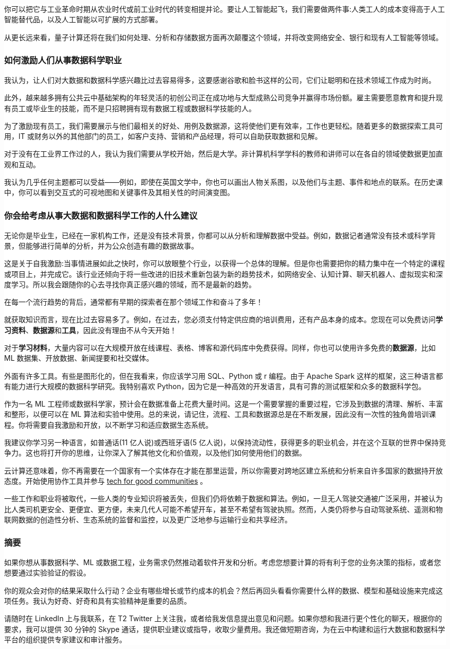 你可以把它与工业革命时期从农业时代或前工业时代的转变相提并论。要让人工智能起飞，我们需要做两件事:人类工人的成本变得高于人工智能替代品，以及人工智能以可扩展的方式部署。

从更长远来看，量子计算还将在我们如何处理、分析和存储数据方面再次颠覆这个领域，并将改变网络安全、银行和现有人工智能等领域。

### 如何激励人们从事数据科学职业

我认为，让人们对大数据和数据科学感兴趣比过去容易得多，这要感谢谷歌和脸书这样的公司，它们让聪明和在技术领域工作成为时尚。

此外，越来越多拥有公共云中基础架构的年轻灵活的初创公司正在成功地与大型成熟公司竞争并赢得市场份额。雇主需要愿意教育和提升现有员工或毕业生的技能，而不是只招聘拥有现有数据工程或数据科学技能的人。

为了激励现有员工，我们需要展示与他们最相关的好处、用例及数据源，这将使他们更有效率，工作也更轻松。随着更多的数据探索工具可用，IT 或财务以外的其他部门的员工，如客户支持、营销和产品经理，将可以自助获取数据和见解。

对于没有在工业界工作过的人，我认为我们需要从学校开始，然后是大学。非计算机科学学科的教师和讲师可以在各自的领域使数据更加直观和互动。

我认为几乎任何主题都可以受益——例如，即使在英国文学中，你也可以画出人物关系图，以及他们与主题、事件和地点的联系。在历史课中，你可以看到交互式的可视地图和关键事件及其相关性的时间演变图。

### 你会给考虑从事大数据和数据科学工作的人什么建议

无论你是毕业生，已经在一家机构工作，还是没有技术背景，你都可以从分析和理解数据中受益。例如，数据记者通常没有技术或科学背景，但能够进行简单的分析，并为公众创造有趣的数据故事。

这是关于自我激励:当事情进展如此之快时，你可以放眼整个行业，以获得一个总体的理解。但是你也需要把你的精力集中在一个特定的课程或项目上，并完成它。该行业还倾向于将一些改进的旧技术重新包装为新的趋势技术，如网络安全、认知计算、聊天机器人、虚拟现实和深度学习。所以我会跟随你的心去寻找你真正感兴趣的领域，而不是最新的趋势。

在每一个流行趋势的背后，通常都有早期的探索者在那个领域工作和奋斗了多年！

就获取知识而言，现在比过去容易多了。例如，在过去，您必须支付特定供应商的培训费用，还有产品本身的成本。您现在可以免费访问**学习资料**、**数据源**和**工具**，因此没有理由不从今天开始！

对于**学习材料**，大量内容可以在大规模开放在线课程、表格、博客和源代码库中免费获得。同样，你也可以使用许多免费的**数据源**，比如 ML 数据集、开放数据、新闻提要和社交媒体。

外面有许多工具。有些是图形化的，但在我看来，你应该学习用 SQL、Python 或 r 编程。由于 Apache Spark 这样的框架，这三种语言都有能力进行大规模的数据科学研究。我特别喜欢 Python，因为它是一种高效的开发语言，具有可靠的测试框架和众多的数据科学包。

作为一名 ML 工程师或数据科学家，预计会在数据准备上花费大量时间。这是一个需要掌握的重要过程，它涉及到数据的清理、解析、丰富和整形，以便可以在 ML 算法和实验中使用。总的来说，请记住，流程、工具和数据源总是在不断发展，因此没有一次性的独角兽培训课程。你将需要自我激励和开放，以不断学习和适应数据生态系统。

我建议你学习另一种语言，如普通话(11 亿人说)或西班牙语(5 亿人说)，以保持流动性，获得更多的职业机会，并在这个互联的世界中保持竞争力。这也将打开你的思维，让你深入了解其他文化和价值观，以及他们如何使用他们的数据。

云计算还意味着，你不再需要在一个国家有一个实体存在才能在那里运营，所以你需要对跨地区建立系统和分析来自许多国家的数据持开放态度。开始使用协作工具并参与 [tech for good communities](https://medium.com/@rfreeman/using-your-skills-to-get-involved-in-tech-for-good-c43f4e18a947) 。

一些工作和职业将被取代，一些人类的专业知识将被丢失，但我们仍将依赖于数据和算法。例如，一旦无人驾驶交通被广泛采用，并被认为比人类司机更安全、更便宜、更方便，未来几代人可能不希望开车，甚至不希望有驾驶执照。然而，人类仍将参与自动驾驶系统、遥测和物联网数据的创造性分析、生态系统的监督和监控，以及更广泛地参与运输行业和共享经济。

### 摘要

如果你想从事数据科学、ML 或数据工程，业务需求仍然推动着软件开发和分析。考虑您想要计算的将有利于您的业务决策的指标，或者您想要通过实验验证的假设。

你的观众会对你的结果采取什么行动？企业有哪些增长或节约成本的机会？然后再回头看看你需要什么样的数据、模型和基础设施来完成这项任务。我认为好奇、好奇和具有实验精神是重要的品质。

请随时在 LinkedIn 上与我联系，在 T2 Twitter 上关注我，或者给我发信息提出意见和问题。如果你想和我进行更个性化的聊天，根据你的要求，我可以提供 30 分钟的 Skype 通话，提供职业建议或指导，收取少量费用。我还做短期咨询，为在云中构建和运行大数据和数据科学平台的组织提供专家建议和审计服务。